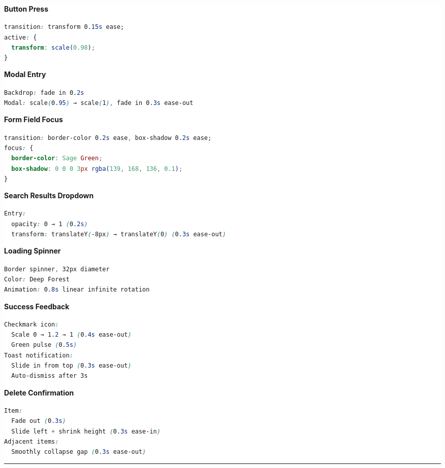 **Button Press**
```css
transition: transform 0.15s ease;
active: {
  transform: scale(0.98);
}
```

**Modal Entry**
```css
Backdrop: fade in 0.2s
Modal: scale(0.95) → scale(1), fade in 0.3s ease-out
```

**Form Field Focus**
```css
transition: border-color 0.2s ease, box-shadow 0.2s ease;
focus: {
  border-color: Sage Green;
  box-shadow: 0 0 0 3px rgba(139, 168, 136, 0.1);
}
```

**Search Results Dropdown**
```css
Entry: 
  opacity: 0 → 1 (0.2s)
  transform: translateY(-8px) → translateY(0) (0.3s ease-out)
```

**Loading Spinner**
```css
Border spinner, 32px diameter
Color: Deep Forest
Animation: 0.8s linear infinite rotation
```

**Success Feedback**
```css
Checkmark icon: 
  Scale 0 → 1.2 → 1 (0.4s ease-out)
  Green pulse (0.5s)
Toast notification:
  Slide in from top (0.3s ease-out)
  Auto-dismiss after 3s
```

**Delete Confirmation**
```css
Item: 
  Fade out (0.3s)
  Slide left + shrink height (0.3s ease-in)
Adjacent items: 
  Smoothly collapse gap (0.3s ease-out)
```

---
